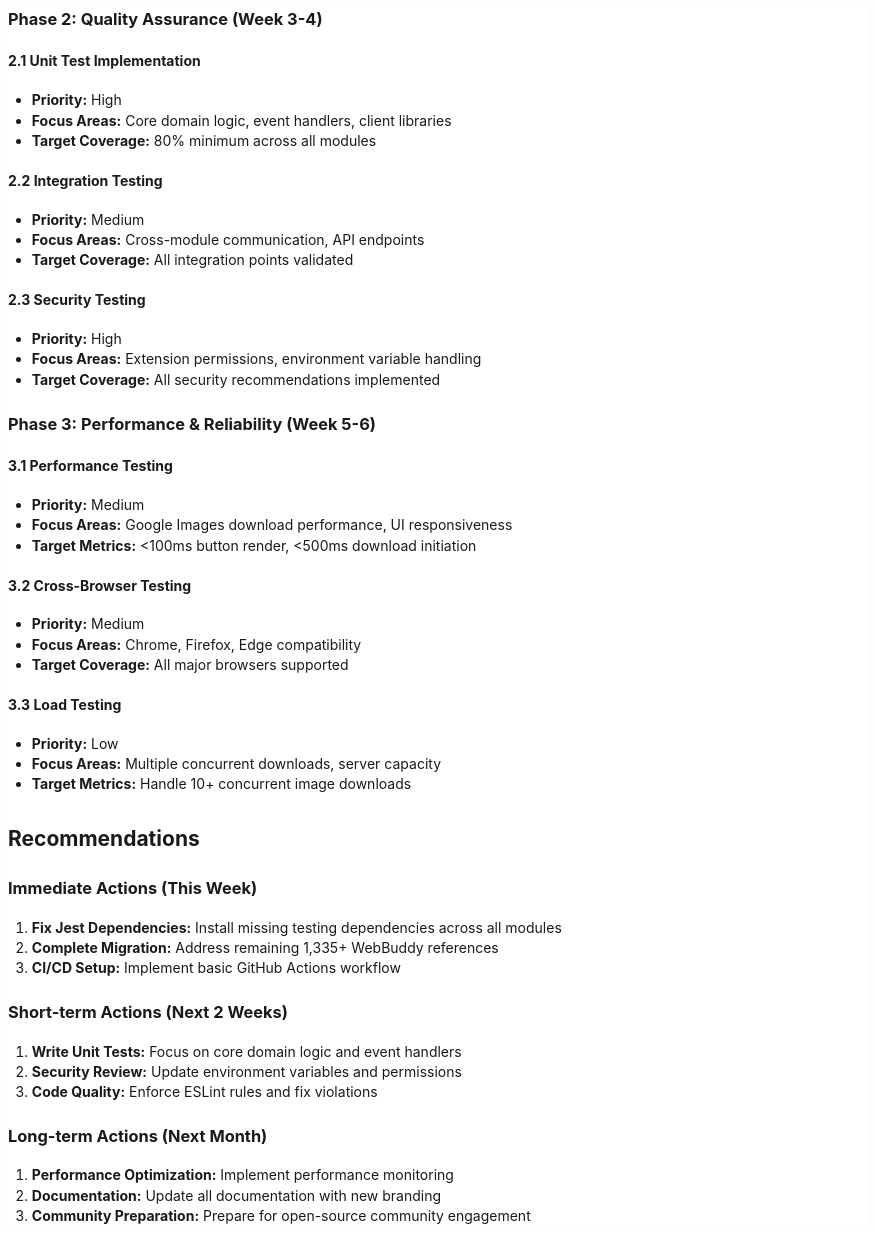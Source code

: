 ### Phase 2: Quality Assurance (Week 3-4)

#### 2.1 Unit Test Implementation
- **Priority:** High
- **Focus Areas:** Core domain logic, event handlers, client libraries
- **Target Coverage:** 80% minimum across all modules

#### 2.2 Integration Testing
- **Priority:** Medium
- **Focus Areas:** Cross-module communication, API endpoints
- **Target Coverage:** All integration points validated

#### 2.3 Security Testing
- **Priority:** High
- **Focus Areas:** Extension permissions, environment variable handling
- **Target Coverage:** All security recommendations implemented

### Phase 3: Performance & Reliability (Week 5-6)

#### 3.1 Performance Testing
- **Priority:** Medium
- **Focus Areas:** Google Images download performance, UI responsiveness
- **Target Metrics:** <100ms button render, <500ms download initiation

#### 3.2 Cross-Browser Testing
- **Priority:** Medium
- **Focus Areas:** Chrome, Firefox, Edge compatibility
- **Target Coverage:** All major browsers supported

#### 3.3 Load Testing
- **Priority:** Low
- **Focus Areas:** Multiple concurrent downloads, server capacity
- **Target Metrics:** Handle 10+ concurrent image downloads

## Recommendations

### Immediate Actions (This Week)
1. **Fix Jest Dependencies:** Install missing testing dependencies across all modules
2. **Complete Migration:** Address remaining 1,335+ WebBuddy references
3. **CI/CD Setup:** Implement basic GitHub Actions workflow

### Short-term Actions (Next 2 Weeks)
1. **Write Unit Tests:** Focus on core domain logic and event handlers
2. **Security Review:** Update environment variables and permissions
3. **Code Quality:** Enforce ESLint rules and fix violations

### Long-term Actions (Next Month)
1. **Performance Optimization:** Implement performance monitoring
2. **Documentation:** Update all documentation with new branding
3. **Community Preparation:** Prepare for open-source community engagement
